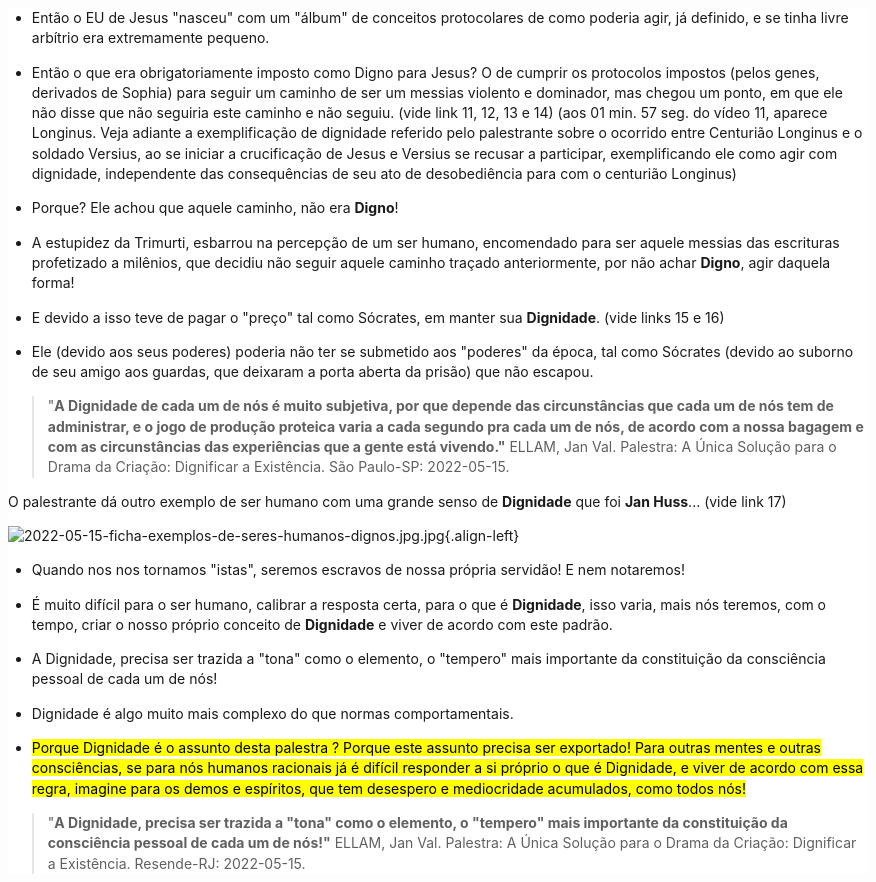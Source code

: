 - Então o EU de Jesus "nasceu" com um "álbum" de conceitos protocolares de como poderia agir, já definido, e se tinha livre arbítrio era extremamente pequeno.

- Então o que era obrigatoriamente imposto como Digno para Jesus? O de cumprir os protocolos impostos (pelos genes, derivados de Sophia) para seguir um caminho de ser um messias violento e dominador, mas chegou um ponto, em que ele não disse que não seguiria este caminho e não seguiu. (vide link 11, 12, 13 e 14) (aos 01 min. 57 seg. do vídeo 11, aparece Longinus. Veja adiante a exemplificação de dignidade referido pelo palestrante sobre o ocorrido entre Centurião Longinus e o soldado Versius, ao se iniciar a crucificação de Jesus e Versius se recusar a participar, exemplificando ele como agir com dignidade, independente das consequências de seu ato de desobediência para com o centurião Longinus) 
 
- Porque? Ele achou que aquele caminho, não era **Digno**!

- A estupidez da Trimurti, esbarrou na percepção de um ser humano, encomendado para ser aquele messias das escrituras profetizado a milênios, que decidiu não seguir aquele caminho traçado anteriormente, por não achar **Digno**, agir daquela forma!

- E devido a isso teve de pagar o "preço" tal como Sócrates, em manter sua **Dignidade**.  (vide links 15 e 16) 

- Ele (devido aos seus poderes) poderia não ter se submetido aos "poderes" da época, tal como Sócrates (devido ao suborno de seu amigo aos guardas, que deixaram a porta aberta da prisão) que não escapou. 

>"**A **Dignidade** de cada um de nós é muito subjetiva, por que depende das circunstâncias que cada um de nós tem de administrar, e o jogo de produção proteica varia a cada segundo pra cada um de nós, de acordo com a nossa bagagem e com as circunstâncias das experiências que a gente está vivendo."** 
> ELLAM, Jan Val. Palestra: A Única Solução para o Drama da Criação: Dignificar a Existência. São Paulo-SP: 2022-05-15.   
 
O palestrante dá outro exemplo de ser humano com uma grande senso de **Dignidade** que foi **Jan Huss**... (vide link 17)
  
![2022-05-15-ficha-exemplos-de-seres-humanos-dignos.jpg.jpg](/2022-05-15-ficha-exemplos-de-seres-humanos-dignos.jpg.jpg){.align-left}  
  
- Quando nos nos tornamos "istas", seremos escravos de nossa própria servidão! E nem notaremos!

- É muito difícil para o ser humano, calibrar a resposta certa, para o que é **Dignidade**, isso varia, mais nós teremos, com o tempo, criar o nosso próprio conceito de **Dignidade** e viver de acordo com este padrão.

- A Dignidade, precisa ser trazida a "tona" como o elemento, o "tempero" mais importante da constituição da consciência pessoal de cada um de nós!  
- Dignidade é algo muito mais complexo do que normas comportamentais.
  
- <mark>Porque Dignidade é o assunto desta palestra ? Porque este assunto precisa ser exportado! Para outras mentes e outras consciências, se para nós humanos racionais já é difícil responder a si próprio o que é Dignidade, e viver de acordo com essa regra, imagine para os demos e espíritos, que tem desespero e mediocridade acumulados, como todos nós!
  
>"**A Dignidade, precisa ser trazida a "tona" como o elemento, o "tempero" mais importante da constituição da consciência pessoal de cada um de nós!"** 
> ELLAM, Jan Val. Palestra: A Única Solução para o Drama da Criação: Dignificar a Existência. Resende-RJ: 2022-05-15.  
